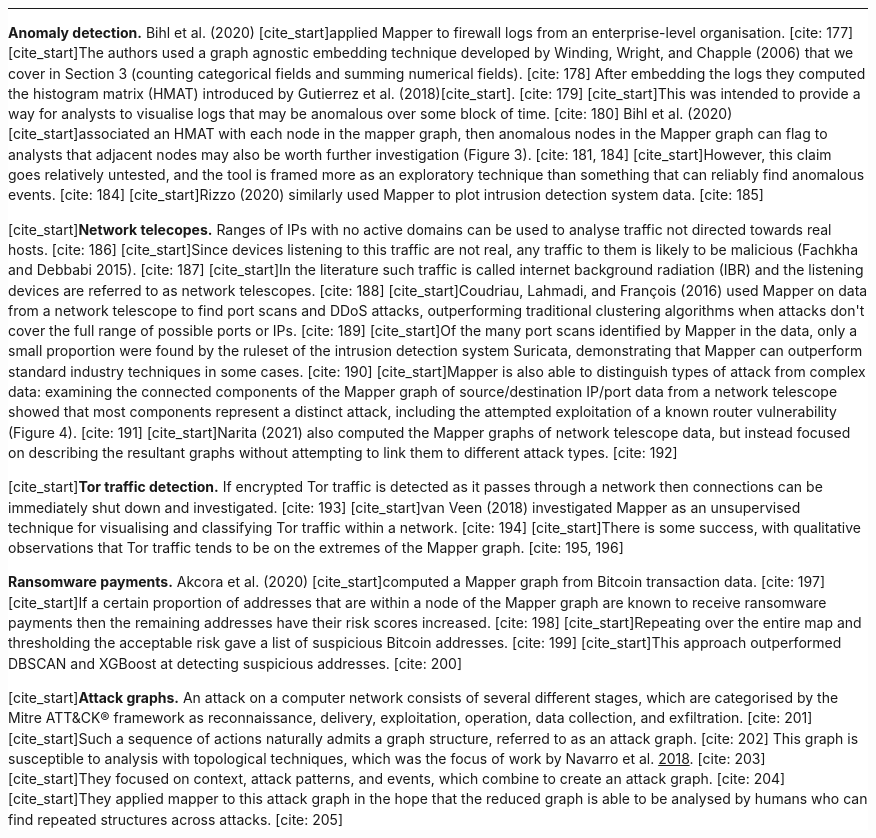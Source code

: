 -----

**Anomaly detection.** Bihl et al. (2020) [cite\_start]applied Mapper to firewall logs from an enterprise-level organisation. [cite: 177] [cite\_start]The authors used a graph agnostic embedding technique developed by Winding, Wright, and Chapple (2006) that we cover in Section 3 (counting categorical fields and summing numerical fields). [cite: 178] After embedding the logs they computed the histogram matrix (HMAT) introduced by Gutierrez et al. (2018)[cite\_start]. [cite: 179] [cite\_start]This was intended to provide a way for analysts to visualise logs that may be anomalous over some block of time. [cite: 180] Bihl et al. (2020) [cite\_start]associated an HMAT with each node in the mapper graph, then anomalous nodes in the Mapper graph can flag to analysts that adjacent nodes may also be worth further investigation (Figure 3). [cite: 181, 184] [cite\_start]However, this claim goes relatively untested, and the tool is framed more as an exploratory technique than something that can reliably find anomalous events. [cite: 184] [cite\_start]Rizzo (2020) similarly used Mapper to plot intrusion detection system data. [cite: 185]

[cite\_start]**Network telecopes.** Ranges of IPs with no active domains can be used to analyse traffic not directed towards real hosts. [cite: 186] [cite\_start]Since devices listening to this traffic are not real, any traffic to them is likely to be malicious (Fachkha and Debbabi 2015). [cite: 187] [cite\_start]In the literature such traffic is called internet background radiation (IBR) and the listening devices are referred to as network telescopes. [cite: 188] [cite\_start]Coudriau, Lahmadi, and François (2016) used Mapper on data from a network telescope to find port scans and DDoS attacks, outperforming traditional clustering algorithms when attacks don't cover the full range of possible ports or IPs. [cite: 189] [cite\_start]Of the many port scans identified by Mapper in the data, only a small proportion were found by the ruleset of the intrusion detection system Suricata, demonstrating that Mapper can outperform standard industry techniques in some cases. [cite: 190] [cite\_start]Mapper is also able to distinguish types of attack from complex data: examining the connected components of the Mapper graph of source/destination IP/port data from a network telescope showed that most components represent a distinct attack, including the attempted exploitation of a known router vulnerability (Figure 4). [cite: 191] [cite\_start]Narita (2021) also computed the Mapper graphs of network telescope data, but instead focused on describing the resultant graphs without attempting to link them to different attack types. [cite: 192]

[cite\_start]**Tor traffic detection.** If encrypted Tor traffic is detected as it passes through a network then connections can be immediately shut down and investigated. [cite: 193] [cite\_start]van Veen (2018) investigated Mapper as an unsupervised technique for visualising and classifying Tor traffic within a network. [cite: 194] [cite\_start]There is some success, with qualitative observations that Tor traffic tends to be on the extremes of the Mapper graph. [cite: 195, 196]

**Ransomware payments.** Akcora et al. (2020) [cite\_start]computed a Mapper graph from Bitcoin transaction data. [cite: 197] [cite\_start]If a certain proportion of addresses that are within a node of the Mapper graph are known to receive ransomware payments then the remaining addresses have their risk scores increased. [cite: 198] [cite\_start]Repeating over the entire map and thresholding the acceptable risk gave a list of suspicious Bitcoin addresses. [cite: 199] [cite\_start]This approach outperformed DBSCAN and XGBoost at detecting suspicious addresses. [cite: 200]

[cite\_start]**Attack graphs.** An attack on a computer network consists of several different stages, which are categorised by the Mitre ATT&CK® framework as reconnaissance, delivery, exploitation, operation, data collection, and exfiltration. [cite: 201] [cite\_start]Such a sequence of actions naturally admits a graph structure, referred to as an attack graph. [cite: 202] This graph is susceptible to analysis with topological techniques, which was the focus of work by Navarro et al. [2018](cite_start). [cite: 203] [cite_start]They focused on context, attack patterns, and events, which combine to create an attack graph. [cite: 204] [cite_start]They applied mapper to this attack graph in the hope that the reduced graph is able to be analysed by humans who can find repeated structures across attacks. [cite: 205]
